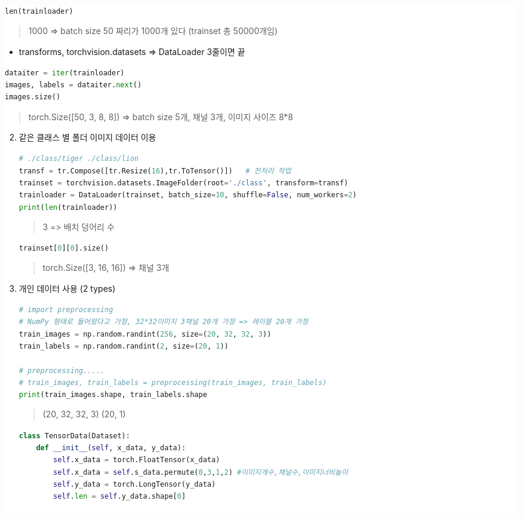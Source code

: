    ```
   len(trainloader)
   ```

   > 1000  => batch size 50 짜리가 1000개 있다 (trainset 총 50000개임)

   * transforms, torchvision.datasets => DataLoader 3줄이면 끝

   ```python
   dataiter = iter(trainloader)
   images, labels = dataiter.next()
   images.size()
   ```

   > torch.Size([50, 3, 8, 8]) => batch size 5개, 채널 3개, 이미지 사이즈 8*8

2. 같은 클래스 별 폴더 이미지 데이터 이용

   ```python
   # ./class/tiger ./class/lion
   transf = tr.Compose([tr.Resize(16),tr.ToTensor()])	# 전처리 작업
   trainset = torchvision.datasets.ImageFolder(root='./class', transform=transf)
   trainloader = DataLoader(trainset, batch_size=10, shuffle=False, num_workers=2)
   print(len(trainloader))	
   ```

   > 3 => 배치 덩어리 수

   ```python
   trainset[0][0].size()
   ```

   > torch.Size([3, 16, 16])  => 채널 3개

 3. 개인 데이터 사용 (2 types)

    ```python
    # import preprocessing
    # NumPy 형태로 들어왔다고 가정, 32*32이미지 3채널 20개 가정 => 레이블 20개 가정
    train_images = np.random.randint(256, size=(20, 32, 32, 3))
    train_labels = np.random.randint(2, size=(20, 1))
    
    # preprocessing.....
    # train_images, train_labels = preprocessing(train_images, train_labels)
    print(train_images.shape, train_labels.shape
    ```

    > (20, 32, 32, 3) (20, 1)

    ```python
    class TensorData(Dataset):
        def __init__(self, x_data, y_data):
            self.x_data = torch.FloatTensor(x_data)
            self.x_data = self.s_data.permute(0,3,1,2) #이미지개수,채널수,이미지너비높이
            self.y_data = torch.LongTensor(y_data)
            self.len = self.y_data.shape[0]
            